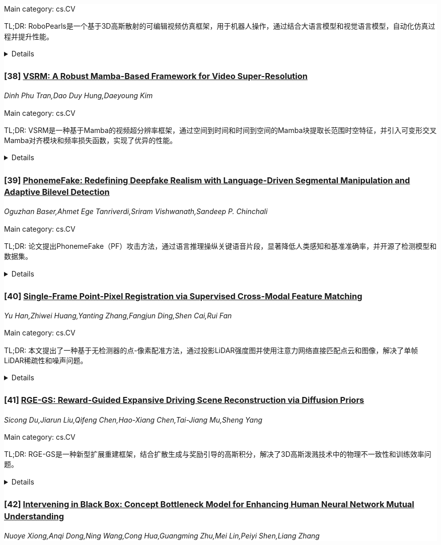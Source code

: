 Main category: cs.CV

TL;DR: RoboPearls是一个基于3D高斯散射的可编辑视频仿真框架，用于机器人操作，通过结合大语言模型和视觉语言模型，自动化仿真过程并提升性能。


<details><summary>Details</summary></details>


### [38] [VSRM: A Robust Mamba-Based Framework for Video Super-Resolution](https://arxiv.org/abs/2506.22762)
*Dinh Phu Tran,Dao Duy Hung,Daeyoung Kim*

Main category: cs.CV

TL;DR: VSRM是一种基于Mamba的视频超分辨率框架，通过空间到时间和时间到空间的Mamba块提取长范围时空特征，并引入可变形交叉Mamba对齐模块和频率损失函数，实现了优异的性能。


<details><summary>Details</summary></details>


### [39] [PhonemeFake: Redefining Deepfake Realism with Language-Driven Segmental Manipulation and Adaptive Bilevel Detection](https://arxiv.org/abs/2506.22783)
*Oguzhan Baser,Ahmet Ege Tanriverdi,Sriram Vishwanath,Sandeep P. Chinchali*

Main category: cs.CV

TL;DR: 论文提出PhonemeFake（PF）攻击方法，通过语言推理操纵关键语音片段，显著降低人类感知和基准准确率，并开源了检测模型和数据集。


<details><summary>Details</summary></details>


### [40] [Single-Frame Point-Pixel Registration via Supervised Cross-Modal Feature Matching](https://arxiv.org/abs/2506.22784)
*Yu Han,Zhiwei Huang,Yanting Zhang,Fangjun Ding,Shen Cai,Rui Fan*

Main category: cs.CV

TL;DR: 本文提出了一种基于无检测器的点-像素配准方法，通过投影LiDAR强度图并使用注意力网络直接匹配点云和图像，解决了单帧LiDAR稀疏性和噪声问题。


<details><summary>Details</summary></details>


### [41] [RGE-GS: Reward-Guided Expansive Driving Scene Reconstruction via Diffusion Priors](https://arxiv.org/abs/2506.22800)
*Sicong Du,Jiarun Liu,Qifeng Chen,Hao-Xiang Chen,Tai-Jiang Mu,Sheng Yang*

Main category: cs.CV

TL;DR: RGE-GS是一种新型扩展重建框架，结合扩散生成与奖励引导的高斯积分，解决了3D高斯泼溅技术中的物理不一致性和训练效率问题。


<details><summary>Details</summary></details>


### [42] [Intervening in Black Box: Concept Bottleneck Model for Enhancing Human Neural Network Mutual Understanding](https://arxiv.org/abs/2506.22803)
*Nuoye Xiong,Anqi Dong,Ning Wang,Cong Hua,Guangming Zhu,Mei Lin,Peiyi Shen,Liang Zhang*
